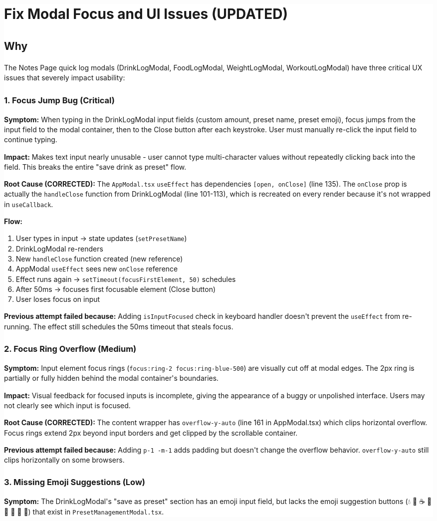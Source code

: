 # Fix Modal Focus and UI Issues (UPDATED)

## Why

The Notes Page quick log modals (DrinkLogModal, FoodLogModal, WeightLogModal, WorkoutLogModal) have three critical UX issues that severely impact usability:

### 1. Focus Jump Bug (Critical)

**Symptom:** When typing in the DrinkLogModal input fields (custom amount, preset name, preset emoji), focus jumps from the input field to the modal container, then to the Close button after each keystroke. User must manually re-click the input field to continue typing.

**Impact:** Makes text input nearly unusable - user cannot type multi-character values without repeatedly clicking back into the field. This breaks the entire "save drink as preset" flow.

**Root Cause (CORRECTED):**
The `AppModal.tsx` `useEffect` has dependencies `[open, onClose]` (line 135). The `onClose` prop is actually the `handleClose` function from DrinkLogModal (line 101-113), which is recreated on every render because it's not wrapped in `useCallback`.

**Flow:**
1. User types in input → state updates (`setPresetName`)
2. DrinkLogModal re-renders
3. New `handleClose` function created (new reference)
4. AppModal `useEffect` sees new `onClose` reference
5. Effect runs again → `setTimeout(focusFirstElement, 50)` schedules
6. After 50ms → focuses first focusable element (Close button)
7. User loses focus on input

**Previous attempt failed because:** Adding `isInputFocused` check in keyboard handler doesn't prevent the `useEffect` from re-running. The effect still schedules the 50ms timeout that steals focus.

### 2. Focus Ring Overflow (Medium)

**Symptom:** Input element focus rings (`focus:ring-2 focus:ring-blue-500`) are visually cut off at modal edges. The 2px ring is partially or fully hidden behind the modal container's boundaries.

**Impact:** Visual feedback for focused inputs is incomplete, giving the appearance of a buggy or unpolished interface. Users may not clearly see which input is focused.

**Root Cause (CORRECTED):**
The content wrapper has `overflow-y-auto` (line 161 in AppModal.tsx) which clips horizontal overflow. Focus rings extend 2px beyond input borders and get clipped by the scrollable container.

**Previous attempt failed because:** Adding `p-1 -m-1` adds padding but doesn't change the overflow behavior. `overflow-y-auto` still clips horizontally on some browsers.

### 3. Missing Emoji Suggestions (Low)

**Symptom:** The DrinkLogModal's "save as preset" section has an emoji input field, but lacks the emoji suggestion buttons (💧 🥤 ☕ 🍵 🥛 🧃 🍷 🍺) that exist in `PresetManagementModal.tsx`.
